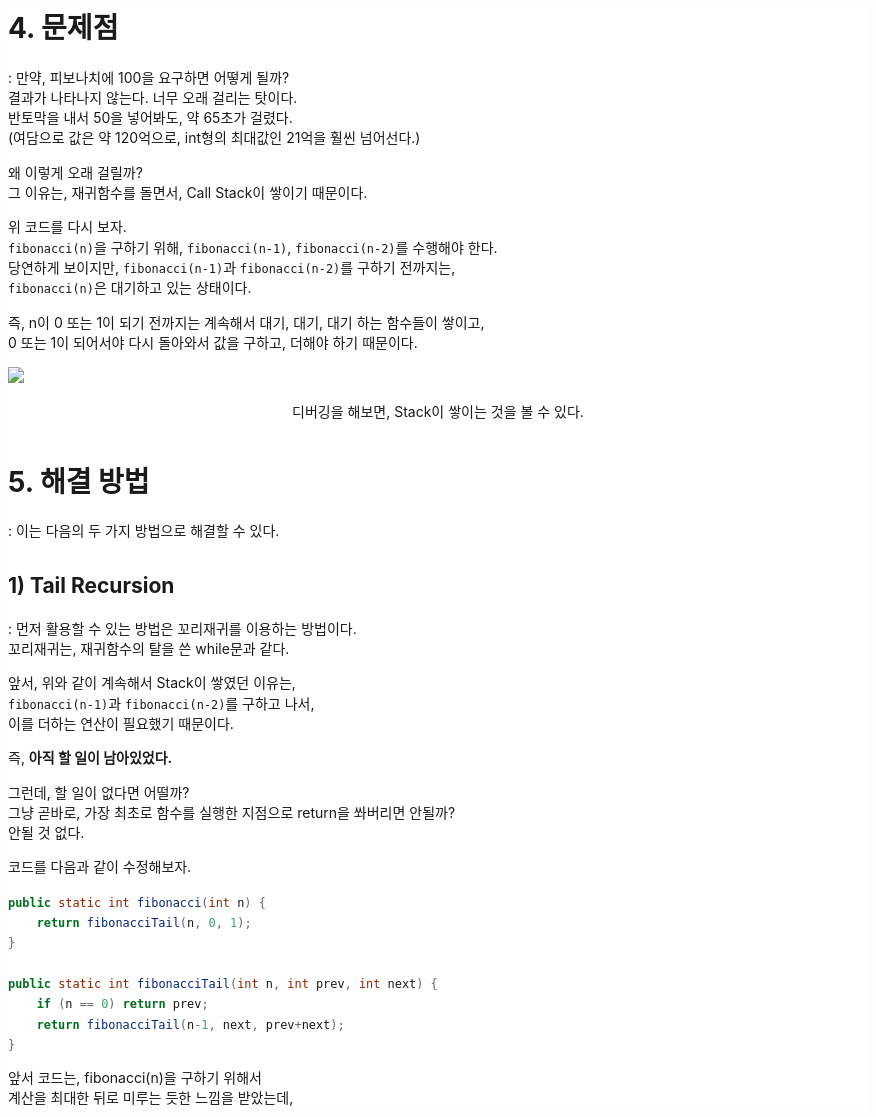 # 4. 문제점
: 만약, 피보나치에 100을 요구하면 어떻게 될까?   
결과가 나타나지 않는다. 너무 오래 걸리는 탓이다.  
반토막을 내서 50을 넣어봐도, 약 65초가 걸렸다.  
(여담으로 값은 약 120억으로, int형의 최대값인 21억을 훨씬 넘어선다.)

왜 이렇게 오래 걸릴까?  
그 이유는, 재귀함수를 돌면서, Call Stack이 쌓이기 때문이다.

위 코드를 다시 보자.  
`fibonacci(n)`을 구하기 위해, `fibonacci(n-1)`, `fibonacci(n-2)`를 수행해야 한다.  
당연하게 보이지만, `fibonacci(n-1)`과 `fibonacci(n-2)`를 구하기 전까지는,  
`fibonacci(n)`은 대기하고 있는 상태이다.

즉, n이 0 또는 1이 되기 전까지는 계속해서 대기, 대기, 대기 하는 함수들이 쌓이고,  
0 또는 1이 되어서야 다시 돌아와서 값을 구하고, 더해야 하기 때문이다.

![](/assets/images/2020-10-25-06-44-21_2020-10-16-recursive_function.md.png)

<center> 디버깅을 해보면, Stack이 쌓이는 것을 볼 수 있다. </center>

# 5. 해결 방법
: 이는 다음의 두 가지 방법으로 해결할 수 있다.
## 1) Tail Recursion
: 먼저 활용할 수 있는 방법은 꼬리재귀를 이용하는 방법이다.  
꼬리재귀는, 재귀함수의 탈을 쓴 while문과 같다.  

앞서, 위와 같이 계속해서 Stack이 쌓였던 이유는,  
`fibonacci(n-1)`과 `fibonacci(n-2)`를 구하고 나서,  
이를 더하는 연산이 필요했기 때문이다.

즉, **아직 할 일이 남아있었다.**

그런데, 할 일이 없다면 어떨까?  
그냥 곧바로, 가장 최초로 함수를 실행한 지점으로 return을 쏴버리면 안될까?  
안될 것 없다.

코드를 다음과 같이 수정해보자.

```java
public static int fibonacci(int n) {
    return fibonacciTail(n, 0, 1);
}

public static int fibonacciTail(int n, int prev, int next) {
    if (n == 0) return prev;
    return fibonacciTail(n-1, next, prev+next);
}
```

앞서 코드는, fibonacci(n)을 구하기 위해서   
계산을 최대한 뒤로 미루는 듯한 느낌을 받았는데,  
